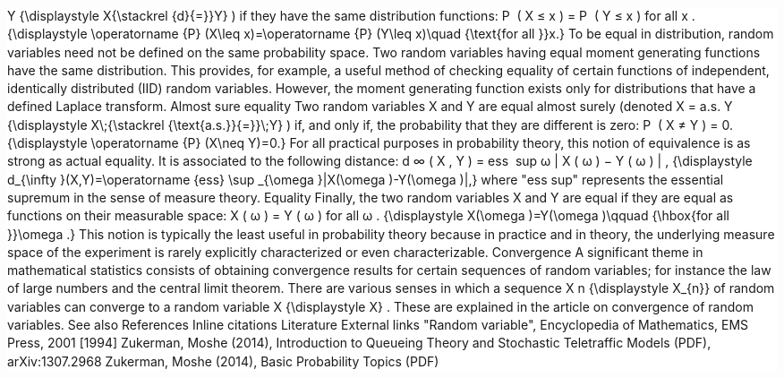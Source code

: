 Y {\\displaystyle X{\\stackrel {d}{=}}Y} ) if they have the same
distribution functions: P ⁡ ( X ≤ x ) = P ⁡ ( Y ≤ x ) for all x .
{\\displaystyle \\operatorname {P} (X\\leq x)=\\operatorname {P} (Y\\leq
x)\\quad {\\text{for all }}x.} To be equal in distribution, random
variables need not be defined on the same probability space. Two random
variables having equal moment generating functions have the same
distribution. This provides, for example, a useful method of checking
equality of certain functions of independent, identically distributed
(IID) random variables. However, the moment generating function exists
only for distributions that have a defined Laplace transform. Almost
sure equality Two random variables X and Y are equal almost surely
(denoted X = a.s. Y {\\displaystyle X\\;{\\stackrel
{\\text{a.s.}}{=}}\\;Y} ) if, and only if, the probability that they are
different is zero: P ⁡ ( X ≠ Y ) = 0. {\\displaystyle \\operatorname {P}
(X\\neq Y)=0.} For all practical purposes in probability theory, this
notion of equivalence is as strong as actual equality. It is associated
to the following distance: d ∞ ( X , Y ) = ess ⁡ sup ω \| X ( ω ) − Y ( ω
) \| , {\\displaystyle d\_{\\infty }(X,Y)=\\operatorname {ess} \\sup
\_{\\omega }\|X(\\omega )-Y(\\omega )\|,} where \"ess sup\" represents
the essential supremum in the sense of measure theory. Equality Finally,
the two random variables X and Y are equal if they are equal as
functions on their measurable space: X ( ω ) = Y ( ω ) for all ω .
{\\displaystyle X(\\omega )=Y(\\omega )\\qquad {\\hbox{for all }}\\omega
.} This notion is typically the least useful in probability theory
because in practice and in theory, the underlying measure space of the
experiment is rarely explicitly characterized or even characterizable.
Convergence A significant theme in mathematical statistics consists of
obtaining convergence results for certain sequences of random variables;
for instance the law of large numbers and the central limit theorem.
There are various senses in which a sequence X n {\\displaystyle X\_{n}}
of random variables can converge to a random variable X {\\displaystyle
X} . These are explained in the article on convergence of random
variables. See also References Inline citations Literature External
links \"Random variable\", Encyclopedia of Mathematics, EMS Press, 2001
\[1994\] Zukerman, Moshe (2014), Introduction to Queueing Theory and
Stochastic Teletraffic Models (PDF), arXiv:1307.2968 Zukerman, Moshe
(2014), Basic Probability Topics (PDF)
